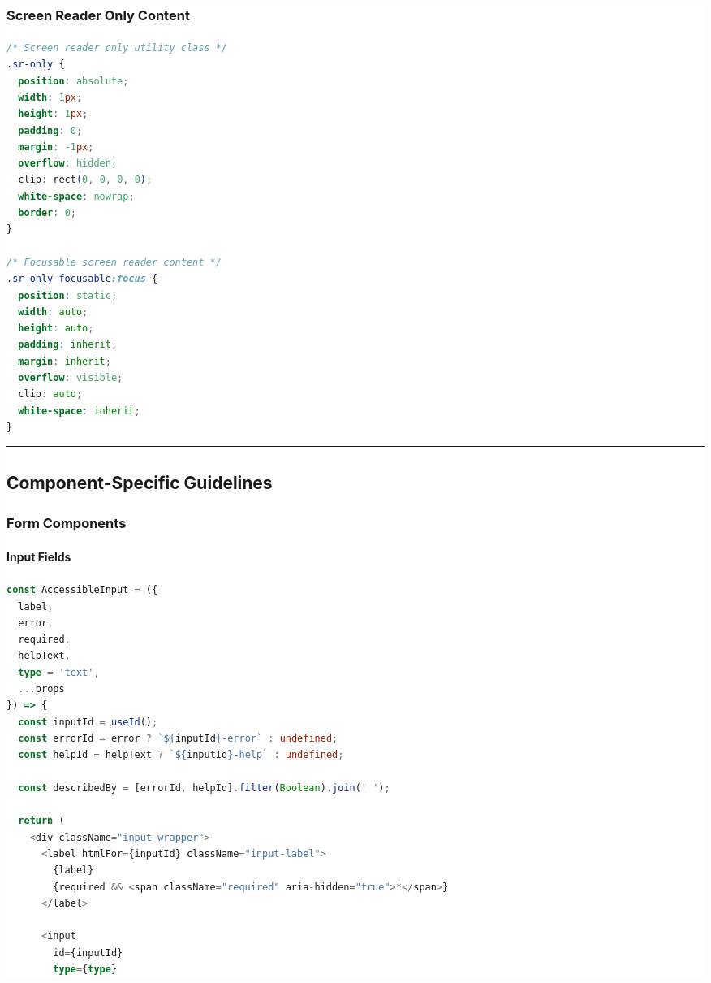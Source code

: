 ```typescript
```

### Screen Reader Only Content

```css
/* Screen reader only utility class */
.sr-only {
  position: absolute;
  width: 1px;
  height: 1px;
  padding: 0;
  margin: -1px;
  overflow: hidden;
  clip: rect(0, 0, 0, 0);
  white-space: nowrap;
  border: 0;
}

/* Focusable screen reader content */
.sr-only-focusable:focus {
  position: static;
  width: auto;
  height: auto;
  padding: inherit;
  margin: inherit;
  overflow: visible;
  clip: auto;
  white-space: inherit;
}
```

---

## Component-Specific Guidelines

### Form Components

#### Input Fields
```typescript
const AccessibleInput = ({
  label,
  error,
  required,
  helpText,
  type = 'text',
  ...props
}) => {
  const inputId = useId();
  const errorId = error ? `${inputId}-error` : undefined;
  const helpId = helpText ? `${inputId}-help` : undefined;

  const describedBy = [errorId, helpId].filter(Boolean).join(' ');

  return (
    <div className="input-wrapper">
      <label htmlFor={inputId} className="input-label">
        {label}
        {required && <span className="required" aria-hidden="true">*</span>}
      </label>

      <input
        id={inputId}
        type={type}
```